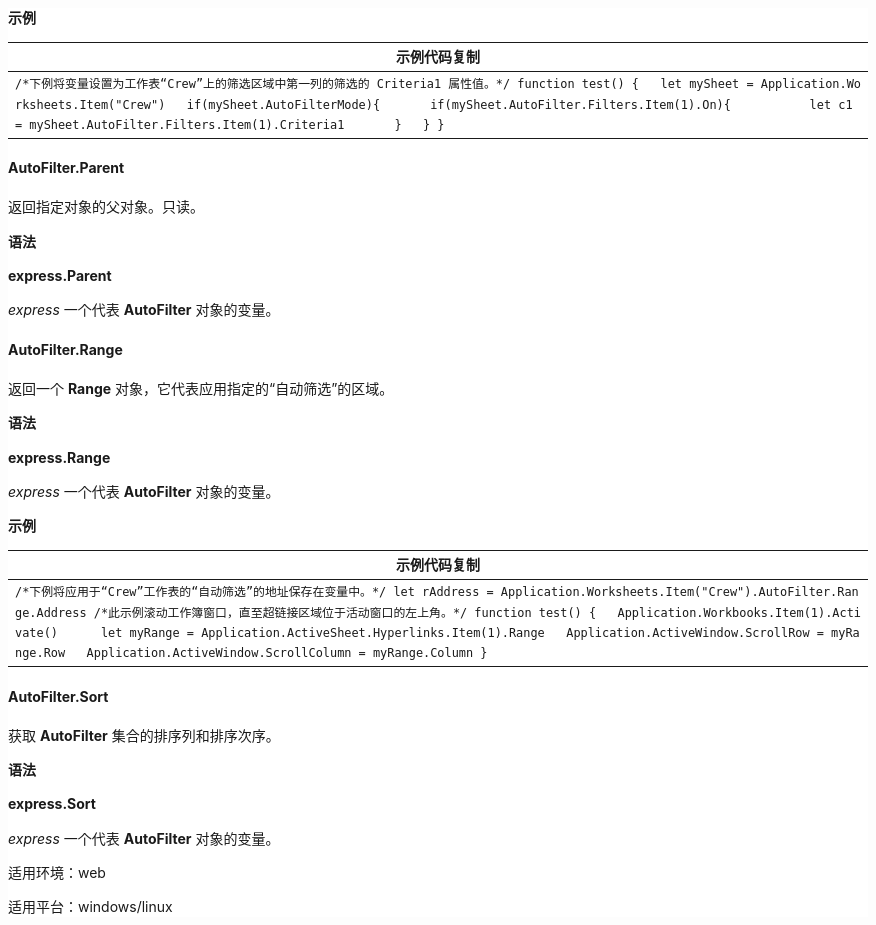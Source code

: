 **示例**

| 示例代码复制                                                 |
| ------------------------------------------------------------ |
| `/*下例将变量设置为工作表“Crew”上的筛选区域中第一列的筛选的 Criteria1 属性值。*/ function test() {   let mySheet = Application.Worksheets.Item("Crew")   if(mySheet.AutoFilterMode){       if(mySheet.AutoFilter.Filters.Item(1).On){           let c1 = mySheet.AutoFilter.Filters.Item(1).Criteria1       }   } }` |

#### **AutoFilter.Parent**

返回指定对象的父对象。只读。

**语法**

**express.Parent**

*express*   一个代表 **AutoFilter** 对象的变量。

#### **AutoFilter.Range**

返回一个 **Range** 对象，它代表应用指定的“自动筛选”的区域。

**语法**

**express.Range**

*express*   一个代表 **AutoFilter** 对象的变量。

**示例**

| 示例代码复制                                                 |
| ------------------------------------------------------------ |
| `/*下例将应用于“Crew”工作表的“自动筛选”的地址保存在变量中。*/ let rAddress = Application.Worksheets.Item("Crew").AutoFilter.Range.Address /*此示例滚动工作簿窗口，直至超链接区域位于活动窗口的左上角。*/ function test() {   Application.Workbooks.Item(1).Activate()      let myRange = Application.ActiveSheet.Hyperlinks.Item(1).Range   Application.ActiveWindow.ScrollRow = myRange.Row   Application.ActiveWindow.ScrollColumn = myRange.Column }` |

#### **AutoFilter.Sort**

获取 **AutoFilter** 集合的排序列和排序次序。

**语法**

**express.Sort**

*express*   一个代表 **AutoFilter** 对象的变量。

适用环境：web

适用平台：windows/linux